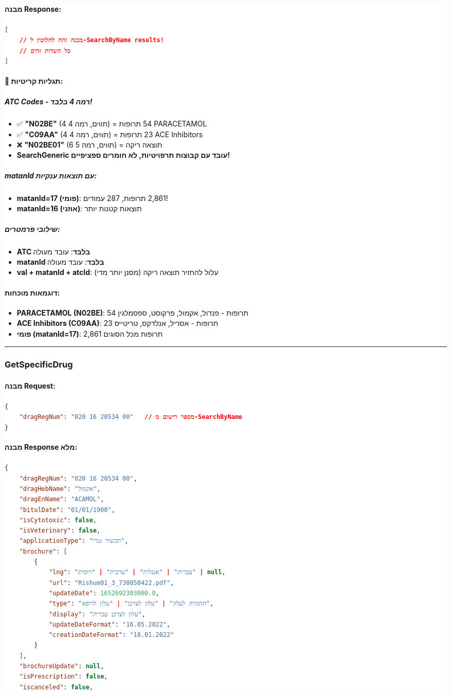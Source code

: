 #### **מבנה Response:**
```json
[
    // מבנה זהה לחלוטין ל-SearchByName results!
    // כל השדות זהים
]
```

#### **🔑 תגליות קריטיות:**

##### **ATC Codes - רמה 4 בלבד!**
- ✅ **"N02BE"** (4 תווים, רמה 4) = 54 תרופות PARACETAMOL
- ✅ **"C09AA"** (4 תווים, רמה 4) = 23 תרופות ACE Inhibitors
- ❌ **"N02BE01"** (6 תווים, רמה 5) = תוצאה ריקה
- **SearchGeneric עובד עם קבוצות תרפויטיות, לא חומרים ספציפיים!**

##### **matanId עם תוצאות ענקיות:**
- **matanId=17 (פומי)**: 2,861 תרופות, 287 עמודים!
- **matanId=16 (אוזני)**: תוצאות קטנות יותר

##### **שילובי פרמטרים:**
- **ATC בלבד**: עובד מעולה
- **matanId בלבד**: עובד מעולה
- **val + matanId + atcId**: עלול להחזיר תוצאה ריקה (מסנן יותר מדי)

#### **דוגמאות מוכחות:**
- **PARACETAMOL (N02BE)**: 54 תרופות - פנדול, אקמול, פרקוסט, ספסמלגין
- **ACE Inhibitors (C09AA)**: 23 תרופות - אסריל, אנלדקס, טריטייס
- **פומי (matanId=17)**: 2,861 תרופות מכל הסוגים

---

### **GetSpecificDrug**

#### **מבנה Request:**
```json
{
    "dragRegNum": "020 16 20534 00"   // מספר רישום מ-SearchByName
}
```

#### **מבנה Response מלא:**
```json
{
    "dragRegNum": "020 16 20534 00",
    "dragHebName": "אקמול",
    "dragEnName": "ACAMOL",
    "bitulDate": "01/01/1900",
    "isCytotoxic": false,
    "isVeterinary": false,
    "applicationType": "תכשיר גנרי",
    "brochure": [
        {
            "lng": "עברית" | "אנגלית" | "ערבית" | "רוסית" | null,
            "url": "Rishum01_3_730850422.pdf",
            "updateDate": 1652692303000.0,
            "type": "החמרה לעלון" | "עלון לצרכן" | "עלון לרופא",
            "display": "עלון לצרכן עברית",
            "updateDateFormat": "16.05.2022",
            "creationDateFormat": "18.01.2022"
        }
    ],
    "brochureUpdate": null,
    "isPrescription": false,
    "iscanceled": false,
```